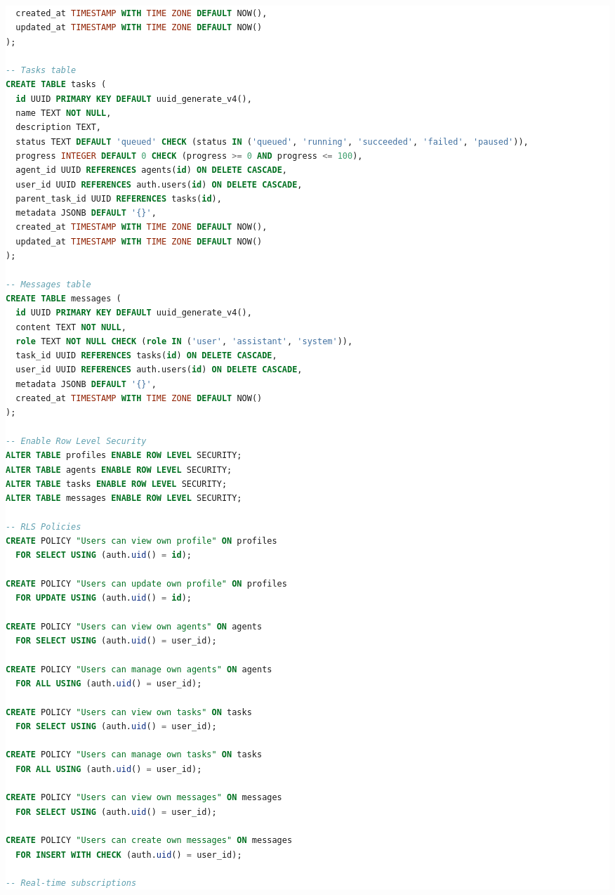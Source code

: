 ```sql
  created_at TIMESTAMP WITH TIME ZONE DEFAULT NOW(),
  updated_at TIMESTAMP WITH TIME ZONE DEFAULT NOW()
);

-- Tasks table
CREATE TABLE tasks (
  id UUID PRIMARY KEY DEFAULT uuid_generate_v4(),
  name TEXT NOT NULL,
  description TEXT,
  status TEXT DEFAULT 'queued' CHECK (status IN ('queued', 'running', 'succeeded', 'failed', 'paused')),
  progress INTEGER DEFAULT 0 CHECK (progress >= 0 AND progress <= 100),
  agent_id UUID REFERENCES agents(id) ON DELETE CASCADE,
  user_id UUID REFERENCES auth.users(id) ON DELETE CASCADE,
  parent_task_id UUID REFERENCES tasks(id),
  metadata JSONB DEFAULT '{}',
  created_at TIMESTAMP WITH TIME ZONE DEFAULT NOW(),
  updated_at TIMESTAMP WITH TIME ZONE DEFAULT NOW()
);

-- Messages table
CREATE TABLE messages (
  id UUID PRIMARY KEY DEFAULT uuid_generate_v4(),
  content TEXT NOT NULL,
  role TEXT NOT NULL CHECK (role IN ('user', 'assistant', 'system')),
  task_id UUID REFERENCES tasks(id) ON DELETE CASCADE,
  user_id UUID REFERENCES auth.users(id) ON DELETE CASCADE,
  metadata JSONB DEFAULT '{}',
  created_at TIMESTAMP WITH TIME ZONE DEFAULT NOW()
);

-- Enable Row Level Security
ALTER TABLE profiles ENABLE ROW LEVEL SECURITY;
ALTER TABLE agents ENABLE ROW LEVEL SECURITY;
ALTER TABLE tasks ENABLE ROW LEVEL SECURITY;
ALTER TABLE messages ENABLE ROW LEVEL SECURITY;

-- RLS Policies
CREATE POLICY "Users can view own profile" ON profiles
  FOR SELECT USING (auth.uid() = id);

CREATE POLICY "Users can update own profile" ON profiles
  FOR UPDATE USING (auth.uid() = id);

CREATE POLICY "Users can view own agents" ON agents
  FOR SELECT USING (auth.uid() = user_id);

CREATE POLICY "Users can manage own agents" ON agents
  FOR ALL USING (auth.uid() = user_id);

CREATE POLICY "Users can view own tasks" ON tasks
  FOR SELECT USING (auth.uid() = user_id);

CREATE POLICY "Users can manage own tasks" ON tasks
  FOR ALL USING (auth.uid() = user_id);

CREATE POLICY "Users can view own messages" ON messages
  FOR SELECT USING (auth.uid() = user_id);

CREATE POLICY "Users can create own messages" ON messages
  FOR INSERT WITH CHECK (auth.uid() = user_id);

-- Real-time subscriptions
```